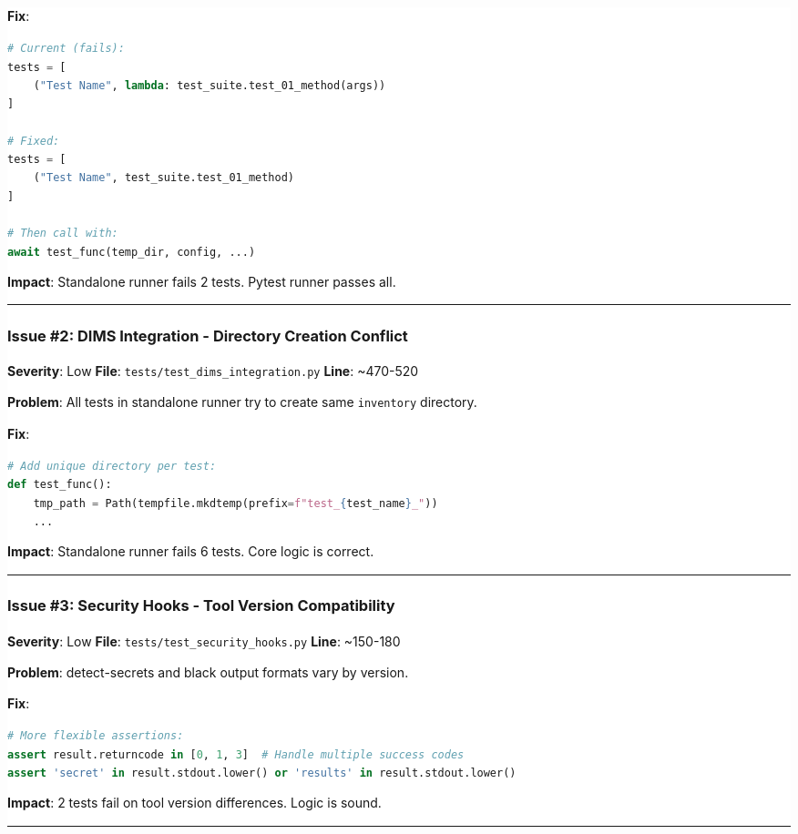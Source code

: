 **Fix**:
```python
# Current (fails):
tests = [
    ("Test Name", lambda: test_suite.test_01_method(args))
]

# Fixed:
tests = [
    ("Test Name", test_suite.test_01_method)
]

# Then call with:
await test_func(temp_dir, config, ...)
```

**Impact**: Standalone runner fails 2 tests. Pytest runner passes all.

---

### Issue #2: DIMS Integration - Directory Creation Conflict
**Severity**: Low
**File**: `tests/test_dims_integration.py`
**Line**: ~470-520

**Problem**: All tests in standalone runner try to create same `inventory` directory.

**Fix**:
```python
# Add unique directory per test:
def test_func():
    tmp_path = Path(tempfile.mkdtemp(prefix=f"test_{test_name}_"))
    ...
```

**Impact**: Standalone runner fails 6 tests. Core logic is correct.

---

### Issue #3: Security Hooks - Tool Version Compatibility
**Severity**: Low
**File**: `tests/test_security_hooks.py`
**Line**: ~150-180

**Problem**: detect-secrets and black output formats vary by version.

**Fix**:
```python
# More flexible assertions:
assert result.returncode in [0, 1, 3]  # Handle multiple success codes
assert 'secret' in result.stdout.lower() or 'results' in result.stdout.lower()
```

**Impact**: 2 tests fail on tool version differences. Logic is sound.

---